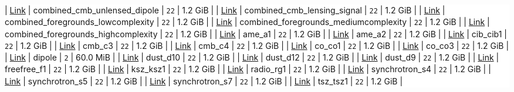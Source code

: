 | [Link](panexv1-litebird-galactic-combined_cmb_unlensed_dipole.html)            | combined_cmb_unlensed_dipole          | `22`            | 1.2 GiB    |
| [Link](panexv1-litebird-galactic-combined_cmb_lensing_signal.html)             | combined_cmb_lensing_signal           | `22`            | 1.2 GiB    |
| [Link](panexv1-litebird-galactic-combined_foregrounds_lowcomplexity.html)      | combined_foregrounds_lowcomplexity    | `22`            | 1.2 GiB    |
| [Link](panexv1-litebird-galactic-combined_foregrounds_mediumcomplexity.html)   | combined_foregrounds_mediumcomplexity | `22`            | 1.2 GiB    |
| [Link](panexv1-litebird-galactic-combined_foregrounds_highcomplexity.html)     | combined_foregrounds_highcomplexity   | `22`            | 1.2 GiB    |
| [Link](panexv1-litebird-galactic-ame_a1.html)                                  | ame_a1                                | `22`            | 1.2 GiB    |
| [Link](panexv1-litebird-galactic-ame_a2.html)                                  | ame_a2                                | `22`            | 1.2 GiB    |
| [Link](panexv1-litebird-galactic-cib_cib1.html)                                | cib_cib1                              | `22`            | 1.2 GiB    |
| [Link](panexv1-litebird-galactic-cmb_c3.html)                                  | cmb_c3                                | `22`            | 1.2 GiB    |
| [Link](panexv1-litebird-galactic-cmb_c4.html)                                  | cmb_c4                                | `22`            | 1.2 GiB    |
| [Link](panexv1-litebird-galactic-co_co1.html)                                  | co_co1                                | `22`            | 1.2 GiB    |
| [Link](panexv1-litebird-galactic-co_co3.html)                                  | co_co3                                | `22`            | 1.2 GiB    |
| [Link](panexv1-litebird-galactic-dipole.html)                                  | dipole                                | `2`             | 60.0 MiB   |
| [Link](panexv1-litebird-galactic-dust_d10.html)                                | dust_d10                              | `22`            | 1.2 GiB    |
| [Link](panexv1-litebird-galactic-dust_d12.html)                                | dust_d12                              | `22`            | 1.2 GiB    |
| [Link](panexv1-litebird-galactic-dust_d9.html)                                 | dust_d9                               | `22`            | 1.2 GiB    |
| [Link](panexv1-litebird-galactic-freefree_f1.html)                             | freefree_f1                           | `22`            | 1.2 GiB    |
| [Link](panexv1-litebird-galactic-ksz_ksz1.html)                                | ksz_ksz1                              | `22`            | 1.2 GiB    |
| [Link](panexv1-litebird-galactic-radio_rg1.html)                               | radio_rg1                             | `22`            | 1.2 GiB    |
| [Link](panexv1-litebird-galactic-synchrotron_s4.html)                          | synchrotron_s4                        | `22`            | 1.2 GiB    |
| [Link](panexv1-litebird-galactic-synchrotron_s5.html)                          | synchrotron_s5                        | `22`            | 1.2 GiB    |
| [Link](panexv1-litebird-galactic-synchrotron_s7.html)                          | synchrotron_s7                        | `22`            | 1.2 GiB    |
| [Link](panexv1-litebird-galactic-tsz_tsz1.html)                                | tsz_tsz1                              | `22`            | 1.2 GiB    |

